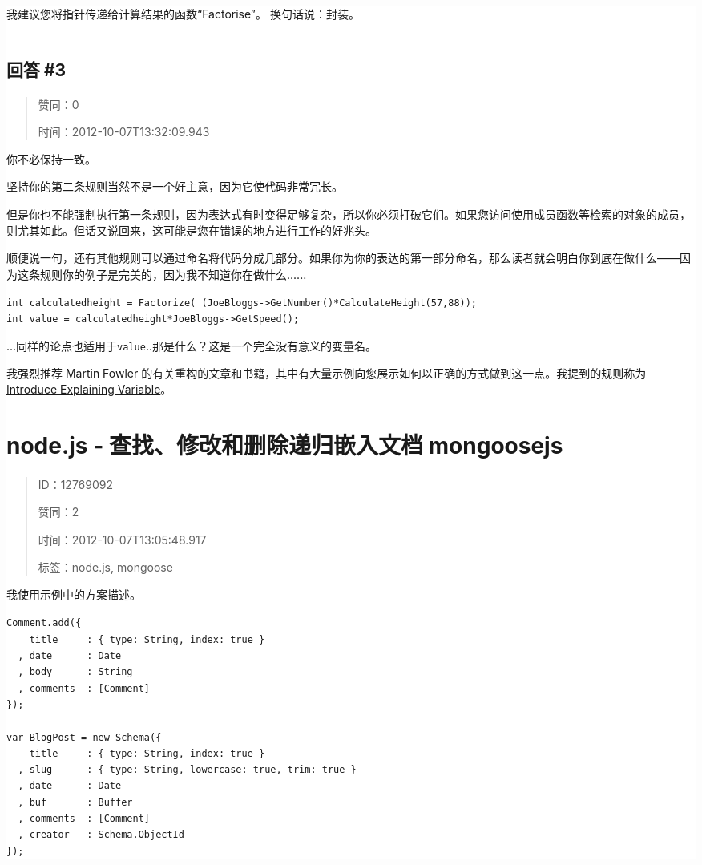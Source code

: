 我建议您将指针传递给计算结果的函数“Factorise”。
换句话说：封装。

* * *

## 回答 #3

> 赞同：0
> 
> 时间：2012-10-07T13:32:09.943

你不必保持一致。

坚持你的第二条规则当然不是一个好主意，因为它使代码非常冗长。

但是你也不能强制执行第一条规则，因为表达式有时变得足够复杂，所以你必须打破它们。如果您访问使用成员函数等检索的对象的成员，则尤其如此。但话又说回来，这可能是您在错误的地方进行工作的好兆头。

顺便说一句，还有其他规则可以通过命名将代码分成几部分。如果你为你的表达的第一部分命名，那么读者就会明白你到底在做什么——因为这条规则你的例子是完美的，因为我不知道你在做什么......

```
int calculatedheight = Factorize( (JoeBloggs->GetNumber()*CalculateHeight(57,88));
int value = calculatedheight*JoeBloggs->GetSpeed(); 
```

...同样的论点也适用于`value`..那是什么？这是一个完全没有意义的变量名。

我强烈推荐 Martin Fowler 的有关重构的文章和书籍，其中有大量示例向您展示如何以正确的方式做到这一点。我提到的规则称为[Introduce Explaining Variable](http://refactoring.com/catalog/introduceExplainingVariable.html)。

# node.js - 查找、修改和删除递归嵌入文档 mongoosejs

> ID：12769092
> 
> 赞同：2
> 
> 时间：2012-10-07T13:05:48.917
> 
> 标签：node.js, mongoose

我使用示例中的方案描述。

```
Comment.add({
    title     : { type: String, index: true }
  , date      : Date
  , body      : String
  , comments  : [Comment]
});

var BlogPost = new Schema({
    title     : { type: String, index: true }
  , slug      : { type: String, lowercase: true, trim: true }
  , date      : Date
  , buf       : Buffer
  , comments  : [Comment]
  , creator   : Schema.ObjectId
}); 
```
